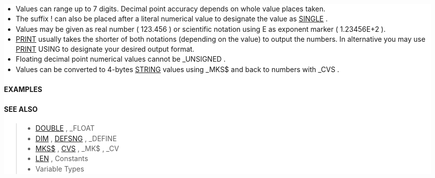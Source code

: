 * Values can range up to 7 digits. Decimal point accuracy depends on whole value places taken.
* The suffix ! can also be placed after a literal numerical value to designate the value as [SINGLE](SINGLE.md) .
* Values may be given as real number ( 123.456 ) or scientific notation using E as exponent marker ( 1.23456E+2 ).
* [PRINT](PRINT.md) usually takes the shorter of both notations (depending on the value) to output the numbers. In alternative you may use [PRINT](PRINT.md) USING to designate your desired output format.
* Floating decimal point numerical values cannot be _UNSIGNED .
* Values can be converted to 4-bytes [STRING](STRING.md) values using _MKS$ and back to numbers with _CVS .

</blockquote>

#### EXAMPLES

<blockquote>


</blockquote>

#### SEE ALSO

<blockquote>


* [DOUBLE](DOUBLE.md) , _FLOAT
* [DIM](DIM.md) , [DEFSNG](DEFSNG.md) , _DEFINE
* [MKS\$](MKS\$.md) , [CVS](CVS.md) , _MK$ , _CV
* [LEN](LEN.md) , Constants
* Variable Types
</blockquote>
